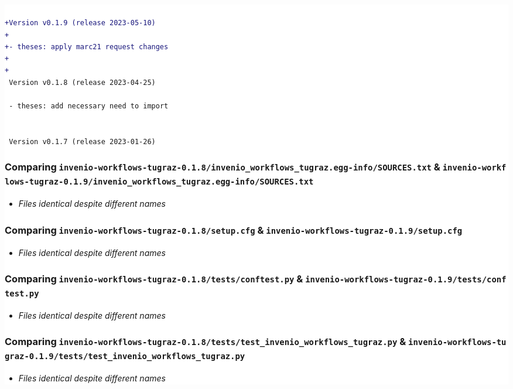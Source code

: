 ```diff
 
+Version v0.1.9 (release 2023-05-10)
+
+- theses: apply marc21 request changes
+
+
 Version v0.1.8 (release 2023-04-25)
 
 - theses: add necessary need to import
 
 
 Version v0.1.7 (release 2023-01-26)
```

### Comparing `invenio-workflows-tugraz-0.1.8/invenio_workflows_tugraz.egg-info/SOURCES.txt` & `invenio-workflows-tugraz-0.1.9/invenio_workflows_tugraz.egg-info/SOURCES.txt`

 * *Files identical despite different names*

### Comparing `invenio-workflows-tugraz-0.1.8/setup.cfg` & `invenio-workflows-tugraz-0.1.9/setup.cfg`

 * *Files identical despite different names*

### Comparing `invenio-workflows-tugraz-0.1.8/tests/conftest.py` & `invenio-workflows-tugraz-0.1.9/tests/conftest.py`

 * *Files identical despite different names*

### Comparing `invenio-workflows-tugraz-0.1.8/tests/test_invenio_workflows_tugraz.py` & `invenio-workflows-tugraz-0.1.9/tests/test_invenio_workflows_tugraz.py`

 * *Files identical despite different names*

